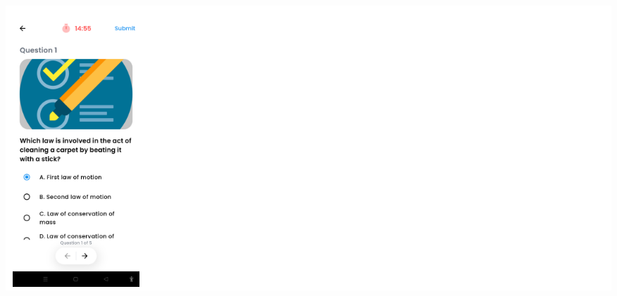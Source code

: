   <img src="https://raw.githubusercontent.com/kisahtegar/education_app/main/previews/flutter_15.png"  width="200" height="400"/>